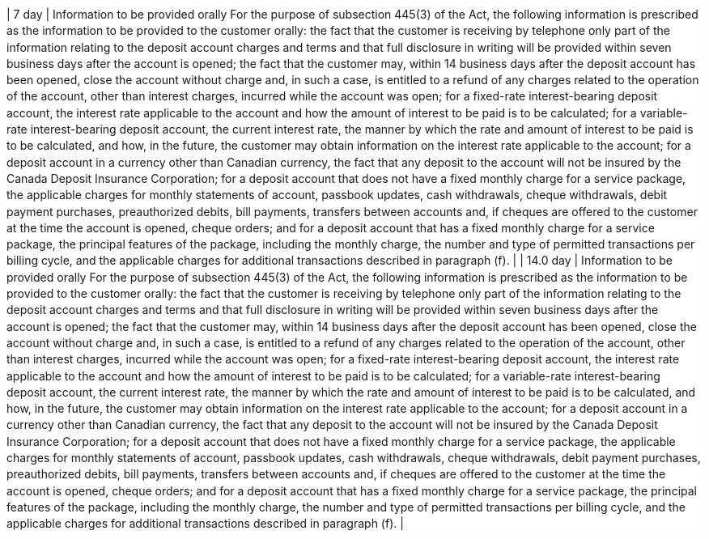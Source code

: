 | 7 day      | Information to be provided orally For the purpose of subsection 445(3) of the Act, the following information is prescribed as the information to be provided to the customer orally: the fact that the customer is receiving by telephone only part of the information relating to the deposit account charges and terms and that full disclosure in writing will be provided within seven business days after the account is opened; the fact that the customer may, within 14 business days after the deposit account has been opened, close the account without charge and, in such a case, is entitled to a refund of any charges related to the operation of the account, other than interest charges, incurred while the account was open; for a fixed-rate interest-bearing deposit account, the interest rate applicable to the account and how the amount of interest to be paid is to be calculated; for a variable-rate interest-bearing deposit account, the current interest rate, the manner by which the rate and amount of interest to be paid is to be calculated, and how, in the future, the customer may obtain information on the interest rate applicable to the account; for a deposit account in a currency other than Canadian currency, the fact that any deposit to the account will not be insured by the Canada Deposit Insurance Corporation; for a deposit account that does not have a fixed monthly charge for a service package, the applicable charges for monthly statements of account, passbook updates, cash withdrawals, cheque withdrawals, debit payment purchases, preauthorized debits, bill payments, transfers between accounts and, if cheques are offered to the customer at the time the account is opened, cheque orders; and for a deposit account that has a fixed monthly charge for a service package, the principal features of the package, including the monthly charge, the number and type of permitted transactions per billing cycle, and the applicable charges for additional transactions described in paragraph (f). |
| 14.0 day   | Information to be provided orally For the purpose of subsection 445(3) of the Act, the following information is prescribed as the information to be provided to the customer orally: the fact that the customer is receiving by telephone only part of the information relating to the deposit account charges and terms and that full disclosure in writing will be provided within seven business days after the account is opened; the fact that the customer may, within 14 business days after the deposit account has been opened, close the account without charge and, in such a case, is entitled to a refund of any charges related to the operation of the account, other than interest charges, incurred while the account was open; for a fixed-rate interest-bearing deposit account, the interest rate applicable to the account and how the amount of interest to be paid is to be calculated; for a variable-rate interest-bearing deposit account, the current interest rate, the manner by which the rate and amount of interest to be paid is to be calculated, and how, in the future, the customer may obtain information on the interest rate applicable to the account; for a deposit account in a currency other than Canadian currency, the fact that any deposit to the account will not be insured by the Canada Deposit Insurance Corporation; for a deposit account that does not have a fixed monthly charge for a service package, the applicable charges for monthly statements of account, passbook updates, cash withdrawals, cheque withdrawals, debit payment purchases, preauthorized debits, bill payments, transfers between accounts and, if cheques are offered to the customer at the time the account is opened, cheque orders; and for a deposit account that has a fixed monthly charge for a service package, the principal features of the package, including the monthly charge, the number and type of permitted transactions per billing cycle, and the applicable charges for additional transactions described in paragraph (f). |